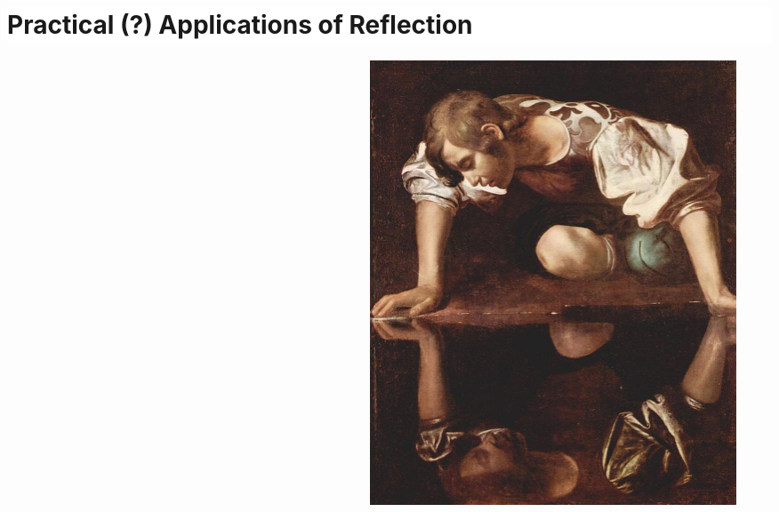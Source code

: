 



# Practical (?) Applications of Reflection

<figure>
<img src="img/Michelangelo_Caravaggio.jpg" height="500" align="right">
</figure>
